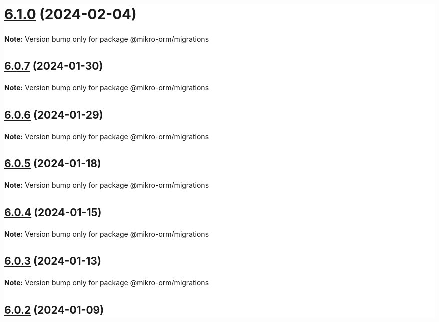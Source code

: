 



# [6.1.0](https://github.com/mikro-orm/mikro-orm/compare/v6.0.7...v6.1.0) (2024-02-04)

**Note:** Version bump only for package @mikro-orm/migrations





## [6.0.7](https://github.com/mikro-orm/mikro-orm/compare/v6.0.6...v6.0.7) (2024-01-30)

**Note:** Version bump only for package @mikro-orm/migrations





## [6.0.6](https://github.com/mikro-orm/mikro-orm/compare/v6.0.5...v6.0.6) (2024-01-29)

**Note:** Version bump only for package @mikro-orm/migrations





## [6.0.5](https://github.com/mikro-orm/mikro-orm/compare/v6.0.4...v6.0.5) (2024-01-18)

**Note:** Version bump only for package @mikro-orm/migrations





## [6.0.4](https://github.com/mikro-orm/mikro-orm/compare/v6.0.3...v6.0.4) (2024-01-15)

**Note:** Version bump only for package @mikro-orm/migrations





## [6.0.3](https://github.com/mikro-orm/mikro-orm/compare/v6.0.2...v6.0.3) (2024-01-13)

**Note:** Version bump only for package @mikro-orm/migrations





## [6.0.2](https://github.com/mikro-orm/mikro-orm/compare/v6.0.1...v6.0.2) (2024-01-09)
